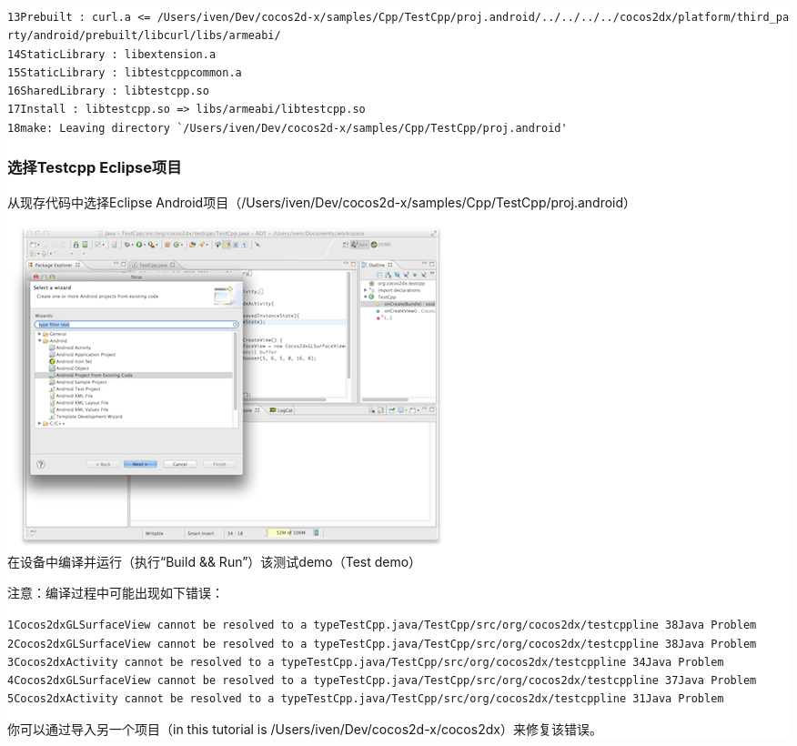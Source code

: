 ```
13Prebuilt : curl.a <= /Users/iven/Dev/cocos2d-x/samples/Cpp/TestCpp/proj.android/../../../../cocos2dx/platform/third_party/android/prebuilt/libcurl/libs/armeabi/
14StaticLibrary : libextension.a
15StaticLibrary : libtestcppcommon.a
16SharedLibrary : libtestcpp.so
17Install : libtestcpp.so => libs/armeabi/libtestcpp.so
18make: Leaving directory `/Users/iven/Dev/cocos2d-x/samples/Cpp/TestCpp/proj.android'
```

### 选择Testcpp Eclipse项目

从现存代码中选择Eclipse Android项目（/Users/iven/Dev/cocos2d-x/samples/Cpp/TestCpp/proj.android）

![](./res/importTest.png)        
在设备中编译并运行（执行“Build && Run”）该测试demo（Test demo）

注意：编译过程中可能出现如下错误：     
```
1Cocos2dxGLSurfaceView cannot be resolved to a typeTestCpp.java/TestCpp/src/org/cocos2dx/testcppline 38Java Problem
2Cocos2dxGLSurfaceView cannot be resolved to a typeTestCpp.java/TestCpp/src/org/cocos2dx/testcppline 38Java Problem
3Cocos2dxActivity cannot be resolved to a typeTestCpp.java/TestCpp/src/org/cocos2dx/testcppline 34Java Problem
4Cocos2dxGLSurfaceView cannot be resolved to a typeTestCpp.java/TestCpp/src/org/cocos2dx/testcppline 37Java Problem
5Cocos2dxActivity cannot be resolved to a typeTestCpp.java/TestCpp/src/org/cocos2dx/testcppline 31Java Problem
```

你可以通过导入另一个项目（in this tutorial is /Users/iven/Dev/cocos2d-x/cocos2dx）来修复该错误。

